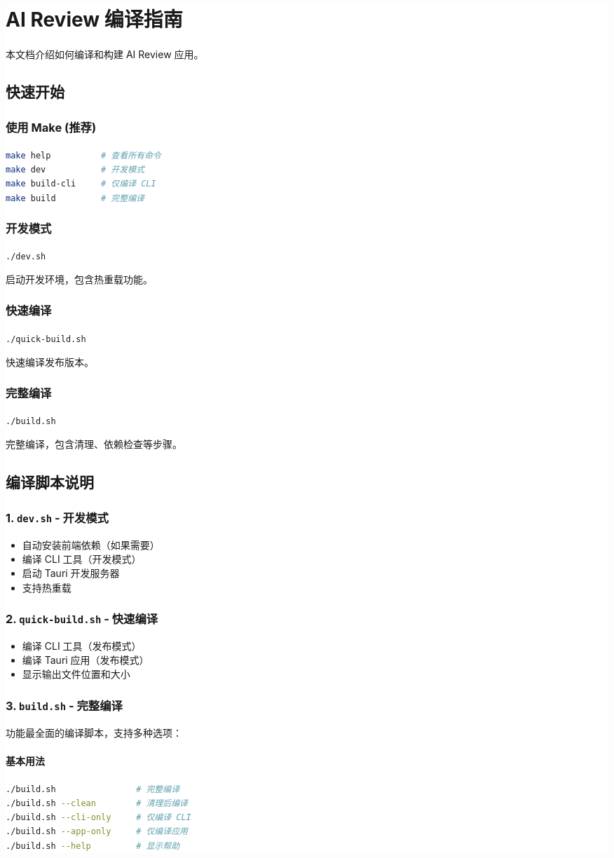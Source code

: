 # AI Review 编译指南

本文档介绍如何编译和构建 AI Review 应用。

## 快速开始

### 使用 Make (推荐)
```bash
make help          # 查看所有命令
make dev           # 开发模式
make build-cli     # 仅编译 CLI
make build         # 完整编译
```

### 开发模式
```bash
./dev.sh
```
启动开发环境，包含热重载功能。

### 快速编译
```bash
./quick-build.sh
```
快速编译发布版本。

### 完整编译
```bash
./build.sh
```
完整编译，包含清理、依赖检查等步骤。

## 编译脚本说明

### 1. `dev.sh` - 开发模式
- 自动安装前端依赖（如果需要）
- 编译 CLI 工具（开发模式）
- 启动 Tauri 开发服务器
- 支持热重载

### 2. `quick-build.sh` - 快速编译
- 编译 CLI 工具（发布模式）
- 编译 Tauri 应用（发布模式）
- 显示输出文件位置和大小

### 3. `build.sh` - 完整编译
功能最全面的编译脚本，支持多种选项：

#### 基本用法
```bash
./build.sh                # 完整编译
./build.sh --clean        # 清理后编译
./build.sh --cli-only     # 仅编译 CLI
./build.sh --app-only     # 仅编译应用
./build.sh --help         # 显示帮助
```
